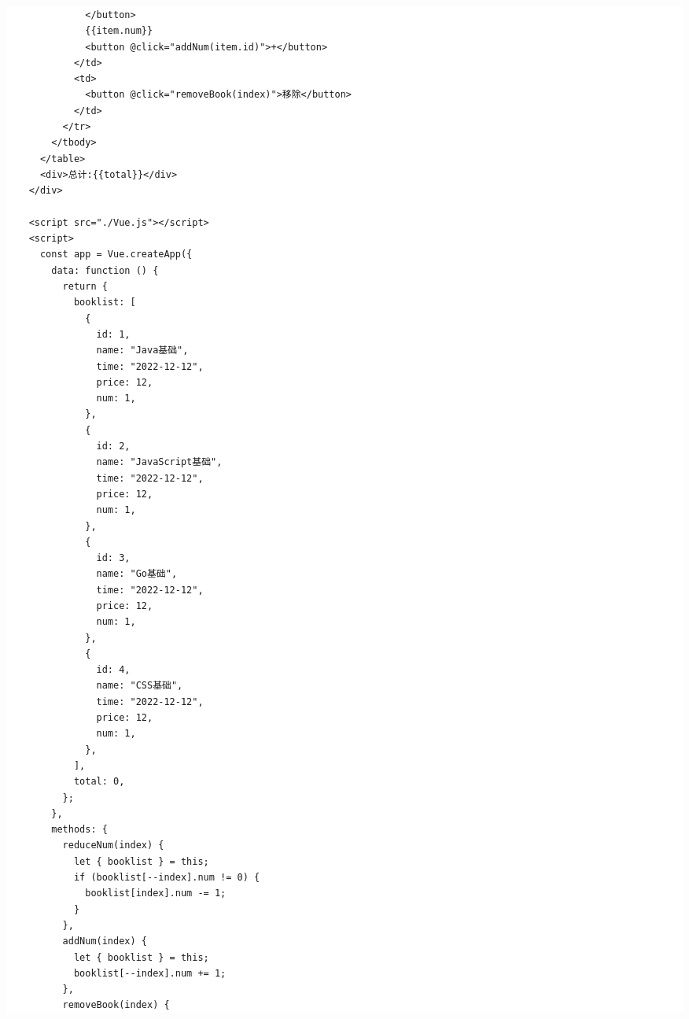```vue
              </button>
              {{item.num}}
              <button @click="addNum(item.id)">+</button>
            </td>
            <td>
              <button @click="removeBook(index)">移除</button>
            </td>
          </tr>
        </tbody>
      </table>
      <div>总计:{{total}}</div>
    </div>

    <script src="./Vue.js"></script>
    <script>
      const app = Vue.createApp({
        data: function () {
          return {
            booklist: [
              {
                id: 1,
                name: "Java基础",
                time: "2022-12-12",
                price: 12,
                num: 1,
              },
              {
                id: 2,
                name: "JavaScript基础",
                time: "2022-12-12",
                price: 12,
                num: 1,
              },
              {
                id: 3,
                name: "Go基础",
                time: "2022-12-12",
                price: 12,
                num: 1,
              },
              {
                id: 4,
                name: "CSS基础",
                time: "2022-12-12",
                price: 12,
                num: 1,
              },
            ],
            total: 0,
          };
        },
        methods: {
          reduceNum(index) {
            let { booklist } = this;
            if (booklist[--index].num != 0) {
              booklist[index].num -= 1;
            }
          },
          addNum(index) {
            let { booklist } = this;
            booklist[--index].num += 1;
          },
          removeBook(index) {
```